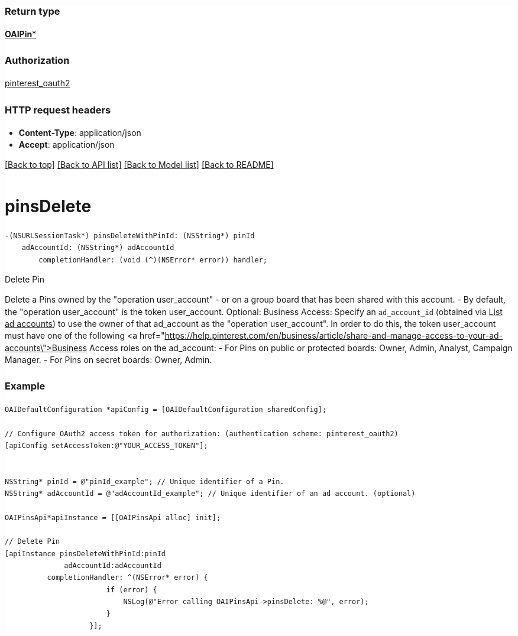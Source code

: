### Return type

[**OAIPin***](OAIPin.md)

### Authorization

[pinterest_oauth2](../README.md#pinterest_oauth2)

### HTTP request headers

 - **Content-Type**: application/json
 - **Accept**: application/json

[[Back to top]](#) [[Back to API list]](../README.md#documentation-for-api-endpoints) [[Back to Model list]](../README.md#documentation-for-models) [[Back to README]](../README.md)

# **pinsDelete**
```objc
-(NSURLSessionTask*) pinsDeleteWithPinId: (NSString*) pinId
    adAccountId: (NSString*) adAccountId
        completionHandler: (void (^)(NSError* error)) handler;
```

Delete Pin

Delete a Pins owned by the \"operation user_account\" - or on a group board that has been shared with this account. - By default, the \"operation user_account\" is the token user_account.  Optional: Business Access: Specify an <code>ad_account_id</code> (obtained via <a href='/docs/api/v5/#operation/ad_accounts/list'>List ad accounts</a>) to use the owner of that ad_account as the \"operation user_account\". In order to do this, the token user_account must have one of the following <a href=\"https://help.pinterest.com/en/business/article/share-and-manage-access-to-your-ad-accounts\">Business Access</a> roles on the ad_account:  - For Pins on public or protected boards: Owner, Admin, Analyst, Campaign Manager. - For Pins on secret boards: Owner, Admin.

### Example
```objc
OAIDefaultConfiguration *apiConfig = [OAIDefaultConfiguration sharedConfig];

// Configure OAuth2 access token for authorization: (authentication scheme: pinterest_oauth2)
[apiConfig setAccessToken:@"YOUR_ACCESS_TOKEN"];


NSString* pinId = @"pinId_example"; // Unique identifier of a Pin.
NSString* adAccountId = @"adAccountId_example"; // Unique identifier of an ad account. (optional)

OAIPinsApi*apiInstance = [[OAIPinsApi alloc] init];

// Delete Pin
[apiInstance pinsDeleteWithPinId:pinId
              adAccountId:adAccountId
          completionHandler: ^(NSError* error) {
                        if (error) {
                            NSLog(@"Error calling OAIPinsApi->pinsDelete: %@", error);
                        }
                    }];
```

